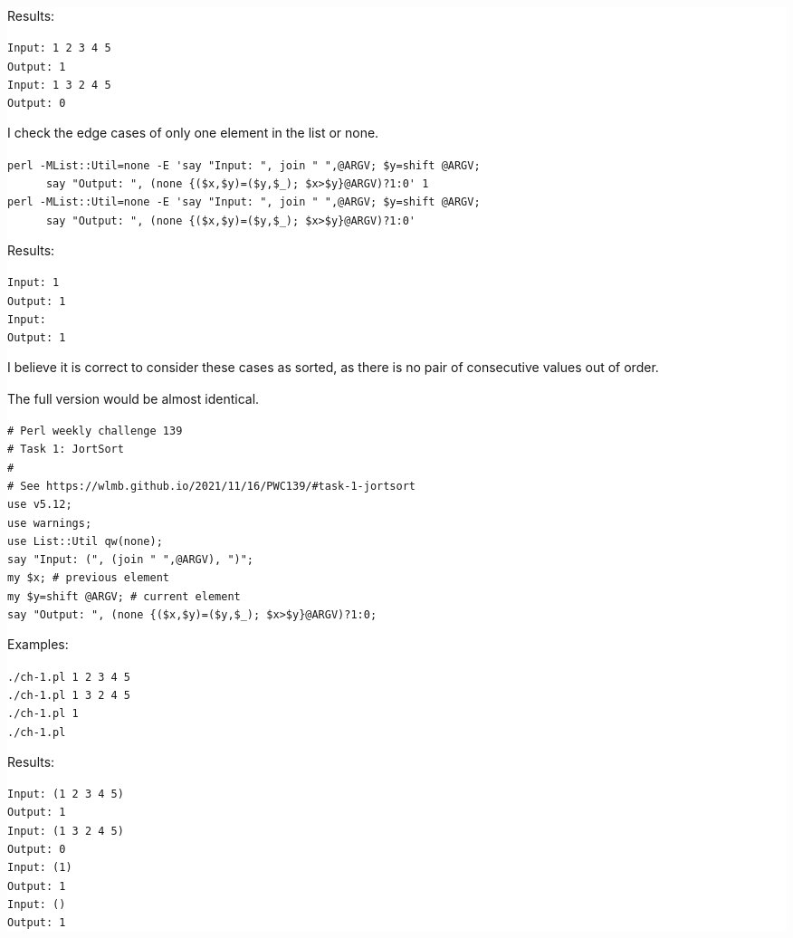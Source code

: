 Results:

    Input: 1 2 3 4 5
    Output: 1
    Input: 1 3 2 4 5
    Output: 0

I check the edge cases of only one element in the list or none.

    perl -MList::Util=none -E 'say "Input: ", join " ",@ARGV; $y=shift @ARGV;
          say "Output: ", (none {($x,$y)=($y,$_); $x>$y}@ARGV)?1:0' 1
    perl -MList::Util=none -E 'say "Input: ", join " ",@ARGV; $y=shift @ARGV;
          say "Output: ", (none {($x,$y)=($y,$_); $x>$y}@ARGV)?1:0'

Results:

    Input: 1
    Output: 1
    Input:
    Output: 1

I believe it is correct to consider these cases as sorted, as
there is no pair of consecutive values out of order.

The full version would be almost identical.

    # Perl weekly challenge 139
    # Task 1: JortSort
    #
    # See https://wlmb.github.io/2021/11/16/PWC139/#task-1-jortsort
    use v5.12;
    use warnings;
    use List::Util qw(none);
    say "Input: (", (join " ",@ARGV), ")";
    my $x; # previous element
    my $y=shift @ARGV; # current element
    say "Output: ", (none {($x,$y)=($y,$_); $x>$y}@ARGV)?1:0;

Examples:

    ./ch-1.pl 1 2 3 4 5
    ./ch-1.pl 1 3 2 4 5
    ./ch-1.pl 1
    ./ch-1.pl

Results:

    Input: (1 2 3 4 5)
    Output: 1
    Input: (1 3 2 4 5)
    Output: 0
    Input: (1)
    Output: 1
    Input: ()
    Output: 1
